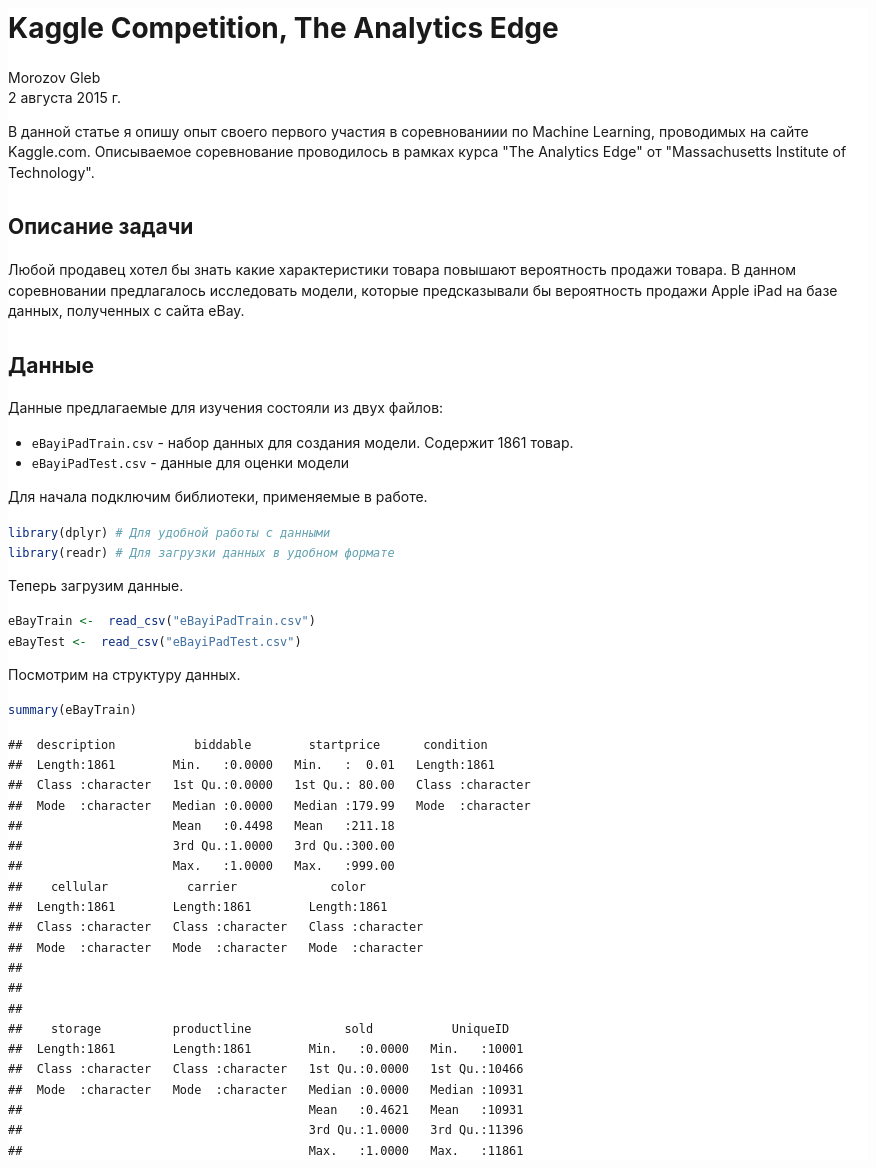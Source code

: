 # Kaggle Competition, The Analytics Edge
Morozov Gleb  
2 августа 2015 г.  

В данной статье я опишу опыт своего первого участия в соревнованиии по Machine Learning, проводимых на сайте Kaggle.com. Описываемое соревнование проводилось в рамках курса "The Analytics Edge" от "Massachusetts Institute of Technology".

## Описание задачи

Любой продавец хотел бы знать какие характеристики товара повышают вероятность продажи товара. В данном соревновании предлагалось исследовать модели, которые предсказывали бы вероятность продажи Apple iPad на базе данных, полученных с сайта eBay. 

## Данные

Данные предлагаемые для изучения состояли из двух файлов:

- `eBayiPadTrain.csv` - набор данных для создания модели. Содержит 1861 товар.
- `eBayiPadTest.csv` - данные для оценки модели

Для начала подключим библиотеки, применяемые в работе.

```r
library(dplyr) # Для удобной работы с данными
library(readr) # Для загрузки данных в удобном формате
```

Теперь загрузим данные.

```r
eBayTrain <-  read_csv("eBayiPadTrain.csv")
eBayTest <-  read_csv("eBayiPadTest.csv")
```

Посмотрим на структуру данных.

```r
summary(eBayTrain)
```

```
##  description           biddable        startprice      condition        
##  Length:1861        Min.   :0.0000   Min.   :  0.01   Length:1861       
##  Class :character   1st Qu.:0.0000   1st Qu.: 80.00   Class :character  
##  Mode  :character   Median :0.0000   Median :179.99   Mode  :character  
##                     Mean   :0.4498   Mean   :211.18                     
##                     3rd Qu.:1.0000   3rd Qu.:300.00                     
##                     Max.   :1.0000   Max.   :999.00                     
##    cellular           carrier             color          
##  Length:1861        Length:1861        Length:1861       
##  Class :character   Class :character   Class :character  
##  Mode  :character   Mode  :character   Mode  :character  
##                                                          
##                                                          
##                                                          
##    storage          productline             sold           UniqueID    
##  Length:1861        Length:1861        Min.   :0.0000   Min.   :10001  
##  Class :character   Class :character   1st Qu.:0.0000   1st Qu.:10466  
##  Mode  :character   Mode  :character   Median :0.0000   Median :10931  
##                                        Mean   :0.4621   Mean   :10931  
##                                        3rd Qu.:1.0000   3rd Qu.:11396  
##                                        Max.   :1.0000   Max.   :11861
```
